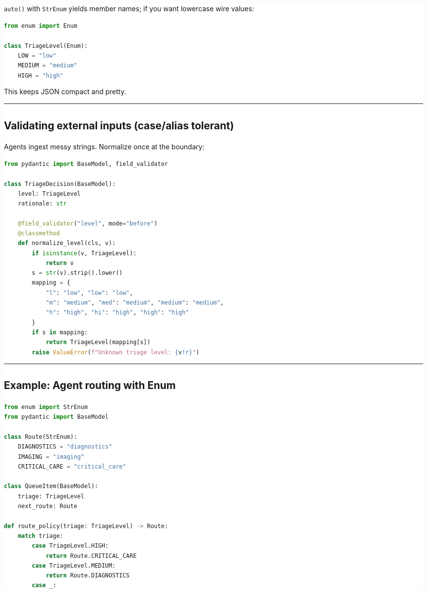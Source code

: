 `auto()` with `StrEnum` yields member names; if you want lowercase wire values:

```python
from enum import Enum

class TriageLevel(Enum):
    LOW = "low"
    MEDIUM = "medium"
    HIGH = "high"
```

This keeps JSON compact and pretty.

---

## Validating external inputs (case/alias tolerant)

Agents ingest messy strings. Normalize once at the boundary:

```python
from pydantic import BaseModel, field_validator

class TriageDecision(BaseModel):
    level: TriageLevel
    rationale: str

    @field_validator("level", mode="before")
    @classmethod
    def normalize_level(cls, v):
        if isinstance(v, TriageLevel):
            return v
        s = str(v).strip().lower()
        mapping = {
            "l": "low", "low": "low",
            "m": "medium", "med": "medium", "medium": "medium",
            "h": "high", "hi": "high", "high": "high"
        }
        if s in mapping:
            return TriageLevel(mapping[s])
        raise ValueError(f"Unknown triage level: {v!r}")
```

---

## Example: Agent routing with Enum

```python
from enum import StrEnum
from pydantic import BaseModel

class Route(StrEnum):
    DIAGNOSTICS = "diagnostics"
    IMAGING = "imaging"
    CRITICAL_CARE = "critical_care"

class QueueItem(BaseModel):
    triage: TriageLevel
    next_route: Route

def route_policy(triage: TriageLevel) -> Route:
    match triage:
        case TriageLevel.HIGH:
            return Route.CRITICAL_CARE
        case TriageLevel.MEDIUM:
            return Route.DIAGNOSTICS
        case _:
```